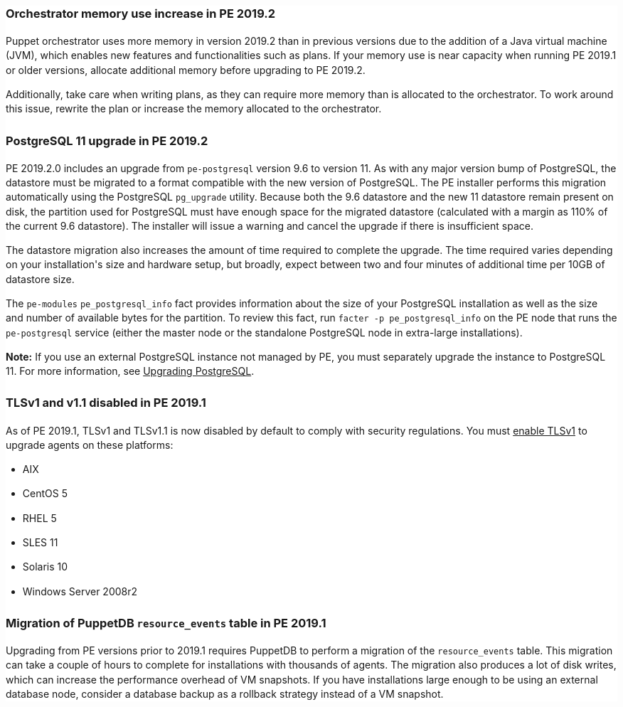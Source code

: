 ### Orchestrator memory use increase in PE 2019.2

Puppet orchestrator uses more memory in version 2019.2 than in previous versions due to the addition of a Java virtual machine \(JVM\), which enables new features and functionalities such as plans. If your memory use is near capacity when running PE 2019.1 or older versions, allocate additional memory before upgrading to PE 2019.2.

Additionally, take care when writing plans, as they can require more memory than is allocated to the orchestrator. To work around this issue, rewrite the plan or increase the memory allocated to the orchestrator.

### PostgreSQL 11 upgrade in PE 2019.2

PE 2019.2.0 includes an upgrade from `pe-postgresql` version 9.6 to version 11. As with any major version bump of PostgreSQL, the datastore must be migrated to a format compatible with the new version of PostgreSQL. The PE installer performs this migration automatically using the PostgreSQL `pg_upgrade` utility. Because both the 9.6 datastore and the new 11 datastore remain present on disk, the partition used for PostgreSQL must have enough space for the migrated datastore \(calculated with a margin as 110% of the current 9.6 datastore\). The installer will issue a warning and cancel the upgrade if there is insufficient space.

The datastore migration also increases the amount of time required to complete the upgrade. The time required varies depending on your installation's size and hardware setup, but broadly, expect between two and four minutes of additional time per 10GB of datastore size.

The `pe-modules` `pe_postgresql_info` fact provides information about the size of your PostgreSQL installation as well as the size and number of available bytes for the partition. To review this fact, run `facter -p pe_postgresql_info` on the PE node that runs the `pe-postgresql` service \(either the master node or the standalone PostgreSQL node in extra-large installations\).

**Note:** If you use an external PostgreSQL instance not managed by PE, you must separately upgrade the instance to PostgreSQL 11. For more information, see [Upgrading PostgreSQL](upgrading_pe.md#).

### TLSv1 and v1.1 disabled in PE 2019.1

As of PE 2019.1, TLSv1 and TLSv1.1 is now disabled by default to comply with security regulations. You must [enable TLSv1](enable_tlsv1.md) to upgrade agents on these platforms:

-   AIX

-   CentOS 5

-   RHEL 5

-   SLES 11

-   Solaris 10

-   Windows Server 2008r2


### Migration of PuppetDB `resource_events` table in PE 2019.1

Upgrading from PE versions prior to 2019.1 requires PuppetDB to perform a migration of the `resource_events` table. This migration can take a couple of hours to complete for installations with thousands of agents. The migration also produces a lot of disk writes, which can increase the performance overhead of VM snapshots. If you have installations large enough to be using an external database node, consider a database backup as a rollback strategy instead of a VM snapshot.
